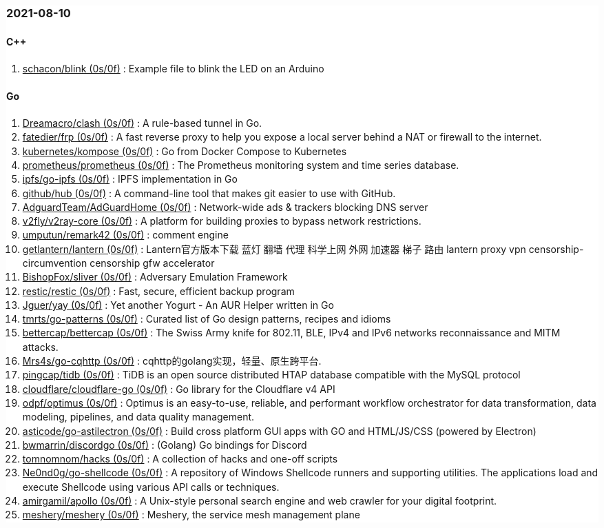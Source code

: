 ### 2021-08-10

#### C++
1. [schacon/blink (0s/0f)](https://github.com/schacon/blink) : Example file to blink the LED on an Arduino

#### Go
1. [Dreamacro/clash (0s/0f)](https://github.com/Dreamacro/clash) : A rule-based tunnel in Go.
2. [fatedier/frp (0s/0f)](https://github.com/fatedier/frp) : A fast reverse proxy to help you expose a local server behind a NAT or firewall to the internet.
3. [kubernetes/kompose (0s/0f)](https://github.com/kubernetes/kompose) : Go from Docker Compose to Kubernetes
4. [prometheus/prometheus (0s/0f)](https://github.com/prometheus/prometheus) : The Prometheus monitoring system and time series database.
5. [ipfs/go-ipfs (0s/0f)](https://github.com/ipfs/go-ipfs) : IPFS implementation in Go
6. [github/hub (0s/0f)](https://github.com/github/hub) : A command-line tool that makes git easier to use with GitHub.
7. [AdguardTeam/AdGuardHome (0s/0f)](https://github.com/AdguardTeam/AdGuardHome) : Network-wide ads & trackers blocking DNS server
8. [v2fly/v2ray-core (0s/0f)](https://github.com/v2fly/v2ray-core) : A platform for building proxies to bypass network restrictions.
9. [umputun/remark42 (0s/0f)](https://github.com/umputun/remark42) : comment engine
10. [getlantern/lantern (0s/0f)](https://github.com/getlantern/lantern) : Lantern官方版本下载 蓝灯 翻墙 代理 科学上网 外网 加速器 梯子 路由 lantern proxy vpn censorship-circumvention censorship gfw accelerator
11. [BishopFox/sliver (0s/0f)](https://github.com/BishopFox/sliver) : Adversary Emulation Framework
12. [restic/restic (0s/0f)](https://github.com/restic/restic) : Fast, secure, efficient backup program
13. [Jguer/yay (0s/0f)](https://github.com/Jguer/yay) : Yet another Yogurt - An AUR Helper written in Go
14. [tmrts/go-patterns (0s/0f)](https://github.com/tmrts/go-patterns) : Curated list of Go design patterns, recipes and idioms
15. [bettercap/bettercap (0s/0f)](https://github.com/bettercap/bettercap) : The Swiss Army knife for 802.11, BLE, IPv4 and IPv6 networks reconnaissance and MITM attacks.
16. [Mrs4s/go-cqhttp (0s/0f)](https://github.com/Mrs4s/go-cqhttp) : cqhttp的golang实现，轻量、原生跨平台.
17. [pingcap/tidb (0s/0f)](https://github.com/pingcap/tidb) : TiDB is an open source distributed HTAP database compatible with the MySQL protocol
18. [cloudflare/cloudflare-go (0s/0f)](https://github.com/cloudflare/cloudflare-go) : Go library for the Cloudflare v4 API
19. [odpf/optimus (0s/0f)](https://github.com/odpf/optimus) : Optimus is an easy-to-use, reliable, and performant workflow orchestrator for data transformation, data modeling, pipelines, and data quality management.
20. [asticode/go-astilectron (0s/0f)](https://github.com/asticode/go-astilectron) : Build cross platform GUI apps with GO and HTML/JS/CSS (powered by Electron)
21. [bwmarrin/discordgo (0s/0f)](https://github.com/bwmarrin/discordgo) : (Golang) Go bindings for Discord
22. [tomnomnom/hacks (0s/0f)](https://github.com/tomnomnom/hacks) : A collection of hacks and one-off scripts
23. [Ne0nd0g/go-shellcode (0s/0f)](https://github.com/Ne0nd0g/go-shellcode) : A repository of Windows Shellcode runners and supporting utilities. The applications load and execute Shellcode using various API calls or techniques.
24. [amirgamil/apollo (0s/0f)](https://github.com/amirgamil/apollo) : A Unix-style personal search engine and web crawler for your digital footprint.
25. [meshery/meshery (0s/0f)](https://github.com/meshery/meshery) : Meshery, the service mesh management plane

